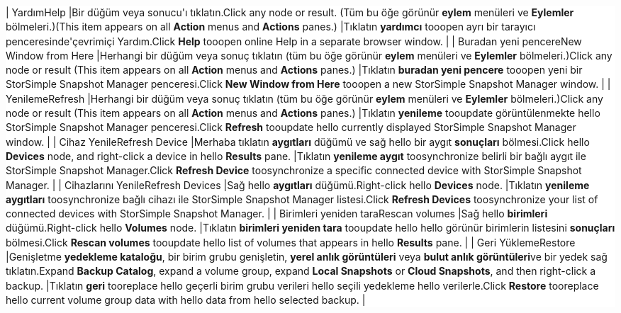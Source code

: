 | <span data-ttu-id="5aeac-218">Yardım</span><span class="sxs-lookup"><span data-stu-id="5aeac-218">Help</span></span> |<span data-ttu-id="5aeac-219">Bir düğüm veya sonucu'ı tıklatın.</span><span class="sxs-lookup"><span data-stu-id="5aeac-219">Click any node or result.</span></span> <span data-ttu-id="5aeac-220">(Tüm bu öğe görünür **eylem** menüleri ve **Eylemler** bölmeleri.)</span><span class="sxs-lookup"><span data-stu-id="5aeac-220">(This item appears on all **Action** menus and **Actions** panes.)</span></span> |<span data-ttu-id="5aeac-221">Tıklatın **yardımcı** tooopen ayrı bir tarayıcı penceresinde'çevrimiçi Yardım.</span><span class="sxs-lookup"><span data-stu-id="5aeac-221">Click **Help** tooopen online Help in a separate browser window.</span></span> |
| <span data-ttu-id="5aeac-222">Buradan yeni pencere</span><span class="sxs-lookup"><span data-stu-id="5aeac-222">New Window from Here</span></span> |<span data-ttu-id="5aeac-223">Herhangi bir düğüm veya sonuç tıklatın (tüm bu öğe görünür **eylem** menüleri ve **Eylemler** bölmeleri.)</span><span class="sxs-lookup"><span data-stu-id="5aeac-223">Click any node or result (This item appears on all **Action** menus and **Actions** panes.)</span></span> |<span data-ttu-id="5aeac-224">Tıklatın **buradan yeni pencere** tooopen yeni bir StorSimple Snapshot Manager penceresi.</span><span class="sxs-lookup"><span data-stu-id="5aeac-224">Click **New Window from Here** tooopen a new StorSimple Snapshot Manager window.</span></span> |
| <span data-ttu-id="5aeac-225">Yenileme</span><span class="sxs-lookup"><span data-stu-id="5aeac-225">Refresh</span></span> |<span data-ttu-id="5aeac-226">Herhangi bir düğüm veya sonuç tıklatın (tüm bu öğe görünür **eylem** menüleri ve **Eylemler** bölmeleri.)</span><span class="sxs-lookup"><span data-stu-id="5aeac-226">Click any node or result (This item appears on all **Action** menus and **Actions** panes.)</span></span> |<span data-ttu-id="5aeac-227">Tıklatın **yenileme** tooupdate görüntülenmekte hello StorSimple Snapshot Manager penceresi.</span><span class="sxs-lookup"><span data-stu-id="5aeac-227">Click **Refresh** tooupdate hello currently displayed StorSimple Snapshot Manager window.</span></span> |
| <span data-ttu-id="5aeac-228">Cihaz Yenile</span><span class="sxs-lookup"><span data-stu-id="5aeac-228">Refresh Device</span></span> |<span data-ttu-id="5aeac-229">Merhaba tıklatın **aygıtları** düğümü ve sağ hello bir aygıt **sonuçları** bölmesi.</span><span class="sxs-lookup"><span data-stu-id="5aeac-229">Click hello **Devices** node, and right-click a device in hello **Results** pane.</span></span> |<span data-ttu-id="5aeac-230">Tıklatın **yenileme aygıt** toosynchronize belirli bir bağlı aygıt ile StorSimple Snapshot Manager.</span><span class="sxs-lookup"><span data-stu-id="5aeac-230">Click **Refresh Device** toosynchronize a specific connected device with StorSimple Snapshot Manager.</span></span> |
| <span data-ttu-id="5aeac-231">Cihazlarını Yenile</span><span class="sxs-lookup"><span data-stu-id="5aeac-231">Refresh Devices</span></span> |<span data-ttu-id="5aeac-232">Sağ hello **aygıtları** düğümü.</span><span class="sxs-lookup"><span data-stu-id="5aeac-232">Right-click hello **Devices** node.</span></span> |<span data-ttu-id="5aeac-233">Tıklatın **yenileme aygıtları** toosynchronize bağlı cihazı ile StorSimple Snapshot Manager listesi.</span><span class="sxs-lookup"><span data-stu-id="5aeac-233">Click **Refresh Devices** toosynchronize your list of connected devices with StorSimple Snapshot Manager.</span></span> |
| <span data-ttu-id="5aeac-234">Birimleri yeniden tara</span><span class="sxs-lookup"><span data-stu-id="5aeac-234">Rescan volumes</span></span> |<span data-ttu-id="5aeac-235">Sağ hello **birimleri** düğümü.</span><span class="sxs-lookup"><span data-stu-id="5aeac-235">Right-click hello **Volumes** node.</span></span> |<span data-ttu-id="5aeac-236">Tıklatın **birimleri yeniden tara** tooupdate hello hello görünür birimlerin listesini **sonuçları** bölmesi.</span><span class="sxs-lookup"><span data-stu-id="5aeac-236">Click **Rescan volumes** tooupdate hello list of volumes that appears in hello **Results** pane.</span></span> |
| <span data-ttu-id="5aeac-237">Geri Yükleme</span><span class="sxs-lookup"><span data-stu-id="5aeac-237">Restore</span></span> |<span data-ttu-id="5aeac-238">Genişletme **yedekleme kataloğu**, bir birim grubu genişletin, **yerel anlık görüntüleri** veya **bulut anlık görüntüleri**ve bir yedek sağ tıklatın.</span><span class="sxs-lookup"><span data-stu-id="5aeac-238">Expand **Backup Catalog**, expand a volume group, expand **Local Snapshots** or **Cloud Snapshots**, and then right-click a backup.</span></span> |<span data-ttu-id="5aeac-239">Tıklatın **geri** tooreplace hello geçerli birim grubu verileri hello seçili yedekleme hello verilerle.</span><span class="sxs-lookup"><span data-stu-id="5aeac-239">Click **Restore** tooreplace hello current volume group data with hello data from hello selected backup.</span></span> |